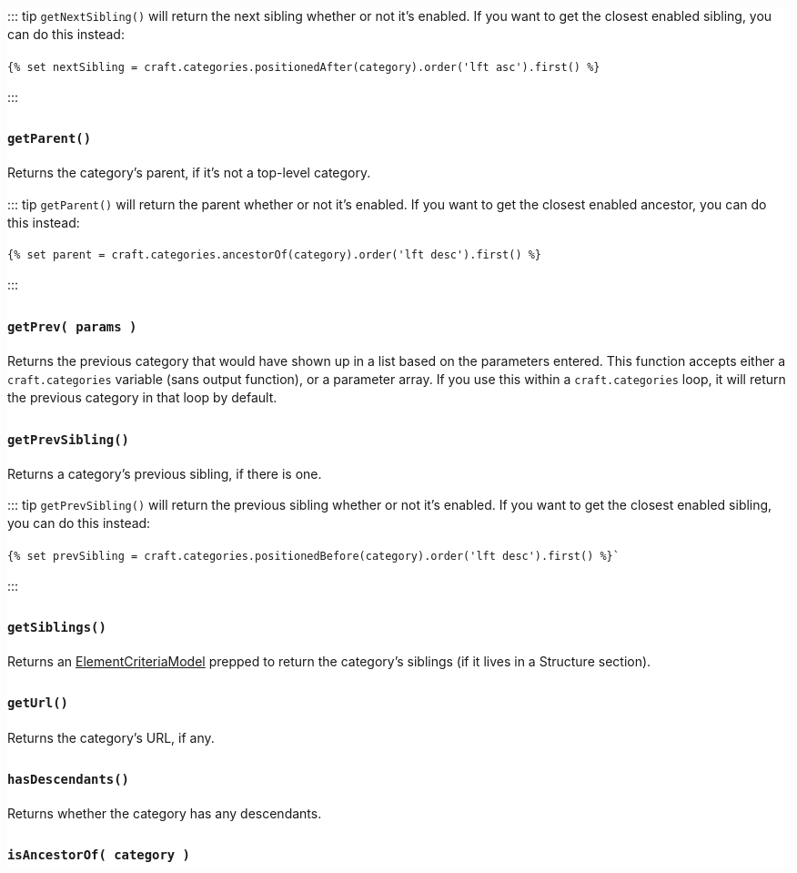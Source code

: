 ::: tip
`getNextSibling()` will return the next sibling whether or not it’s enabled. If you want to get the closest enabled sibling, you can do this instead:

```twig
{% set nextSibling = craft.categories.positionedAfter(category).order('lft asc').first() %}
```
:::

### `getParent()`

Returns the category’s parent, if it’s not a top-level category.

::: tip
`getParent()` will return the parent whether or not it’s enabled. If you want to get the closest enabled ancestor, you can do this instead:

```twig
{% set parent = craft.categories.ancestorOf(category).order('lft desc').first() %}
```
:::

### `getPrev( params )`

Returns the previous category that would have shown up in a list based on the parameters entered. This function accepts either a `craft.categories` variable (sans output function), or a parameter array. If you use this within a `craft.categories` loop, it will return the previous category in that loop by default.

### `getPrevSibling()`

Returns a category’s previous sibling, if there is one.

::: tip
`getPrevSibling()` will return the previous sibling whether or not it’s enabled. If you want to get the closest enabled sibling, you can do this instead:

```twig
{% set prevSibling = craft.categories.positionedBefore(category).order('lft desc').first() %}`
```
:::

### `getSiblings()`

Returns an [ElementCriteriaModel](elementcriteriamodel.md) prepped to return the category’s siblings (if it lives in a Structure section).

### `getUrl()`

Returns the category’s URL, if any.

### `hasDescendants()`

Returns whether the category has any descendants.

### `isAncestorOf( category )`
